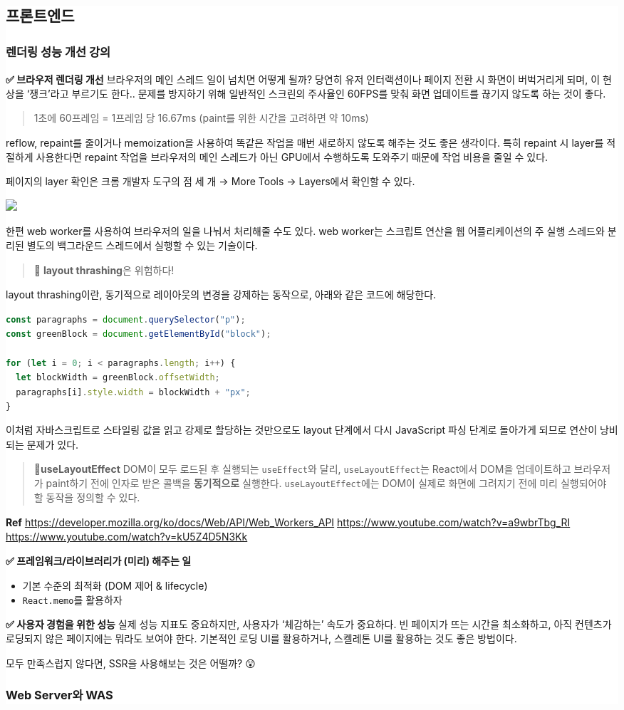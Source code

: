 ## 프론트엔드

### 렌더링 성능 개선 강의

**✅ 브라우저 렌더링 개선**
브라우저의 메인 스레드 일이 넘치면 어떻게 될까? 당연히 유저 인터랙션이나 페이지 전환 시 화면이 버벅거리게 되며, 이 현상을 ‘쟁크’라고 부르기도 한다.. 문제를 방지하기 위해 일반적인 스크린의 주사율인 60FPS를 맞춰 화면 업데이트를 끊기지 않도록 하는 것이 좋다.

> 1초에 60프레임 = 1프레임 당 16.67ms (paint를 위한 시간을 고려하면 약 10ms)

reflow, repaint를 줄이거나 memoization을 사용하여 똑같은 작업을 매번 새로하지 않도록 해주는 것도 좋은 생각이다. 특히 repaint 시 layer를 적절하게 사용한다면 repaint 작업을 브라우저의 메인 스레드가 아닌 GPU에서 수행하도록 도와주기 때문에 작업 비용을 줄일 수 있다.

페이지의 layer 확인은 크롬 개발자 도구의 점 세 개 → More Tools → Layers에서 확인할 수 있다.

<img src="02.png" width="560px" />

한편 web worker를 사용하여 브라우저의 일을 나눠서 처리해줄 수도 있다. web worker는 스크립트 연산을 웹 어플리케이션의 주 실행 스레드와 분리된 별도의 백그라운드 스레드에서 실행할 수 있는 기술이다.

> 🚨 **layout thrashing**은 위험하다!

layout thrashing이란, 동기적으로 레이아웃의 변경을 강제하는 동작으로, 아래와 같은 코드에 해당한다.

```jsx
const paragraphs = document.querySelector("p");
const greenBlock = document.getElementById("block");

for (let i = 0; i < paragraphs.length; i++) {
  let blockWidth = greenBlock.offsetWidth;
  paragraphs[i].style.width = blockWidth + "px";
}
```

이처럼 자바스크립트로 스타일링 값을 읽고 강제로 할당하는 것만으로도 layout 단계에서 다시 JavaScript 파싱 단계로 돌아가게 되므로 연산이 낭비되는 문제가 있다.

> **🔮useLayoutEffect**
> DOM이 모두 로드된 후 실행되는 `useEffect`와 달리, `useLayoutEffect`는 React에서 DOM을 업데이트하고 브라우저가 paint하기 전에 인자로 받은 콜백을 **동기적으로** 실행한다. `useLayoutEffect`에는 DOM이 실제로 화면에 그려지기 전에 미리 실행되어야 할 동작을 정의할 수 있다.

**Ref**
https://developer.mozilla.org/ko/docs/Web/API/Web_Workers_API
https://www.youtube.com/watch?v=a9wbrTbg_RI
https://www.youtube.com/watch?v=kU5Z4D5N3Kk

**✅ 프레임워크/라이브러리가 (미리) 해주는 일**

- 기본 수준의 최적화 (DOM 제어 & lifecycle)
- `React.memo`를 활용하자

**✅ 사용자 경험을 위한 성능**
실제 성능 지표도 중요하지만, 사용자가 ‘체감하는’ 속도가 중요하다. 빈 페이지가 뜨는 시간을 최소화하고, 아직 컨텐츠가 로딩되지 않은 페이지에는 뭐라도 보여야 한다. 기본적인 로딩 UI를 활용하거나, 스켈레톤 UI를 활용하는 것도 좋은 방법이다.

모두 만족스럽지 않다면, SSR을 사용해보는 것은 어떨까? 😲

### Web Server와 WAS
